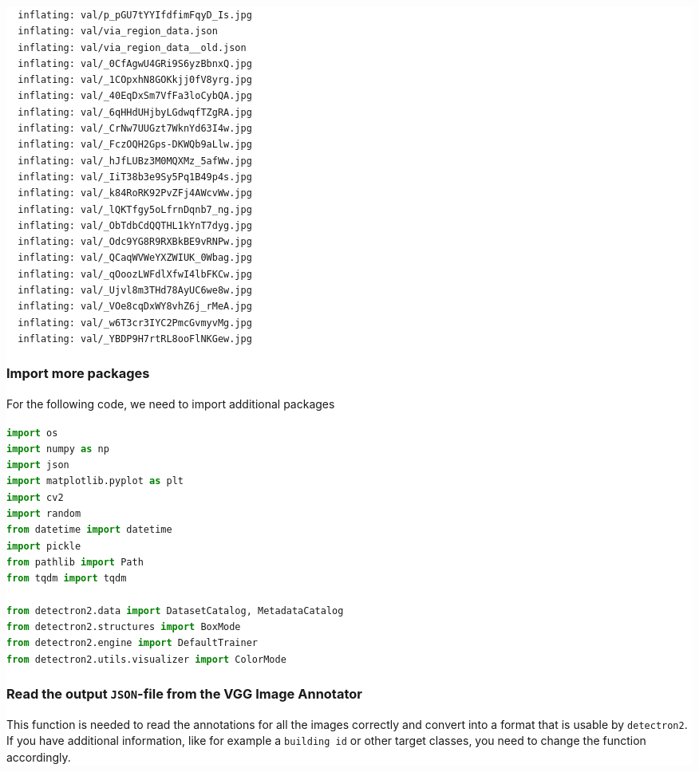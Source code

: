       inflating: val/p_pGU7tYYIfdfimFqyD_Is.jpg  
      inflating: val/via_region_data.json  
      inflating: val/via_region_data__old.json  
      inflating: val/_0CfAgwU4GRi9S6yzBbnxQ.jpg  
      inflating: val/_1COpxhN8GOKkjj0fV8yrg.jpg  
      inflating: val/_40EqDxSm7VfFa3loCybQA.jpg  
      inflating: val/_6qHHdUHjbyLGdwqfTZgRA.jpg  
      inflating: val/_CrNw7UUGzt7WknYd63I4w.jpg  
      inflating: val/_FczOQH2Gps-DKWQb9aLlw.jpg  
      inflating: val/_hJfLUBz3M0MQXMz_5afWw.jpg  
      inflating: val/_IiT38b3e9Sy5Pq1B49p4s.jpg  
      inflating: val/_k84RoRK92PvZFj4AWcvWw.jpg  
      inflating: val/_lQKTfgy5oLfrnDqnb7_ng.jpg  
      inflating: val/_ObTdbCdQQTHL1kYnT7dyg.jpg  
      inflating: val/_Odc9YG8R9RXBkBE9vRNPw.jpg  
      inflating: val/_QCaqWVWeYXZWIUK_0Wbag.jpg  
      inflating: val/_qOoozLWFdlXfwI4lbFKCw.jpg  
      inflating: val/_Ujvl8m3THd78AyUC6we8w.jpg  
      inflating: val/_VOe8cqDxWY8vhZ6j_rMeA.jpg  
      inflating: val/_w6T3cr3IYC2PmcGvmyvMg.jpg  
      inflating: val/_YBDP9H7rtRL8ooFlNKGew.jpg  
    

### Import more packages

For the following code, we need to import additional packages


```python
import os
import numpy as np
import json
import matplotlib.pyplot as plt
import cv2
import random
from datetime import datetime
import pickle
from pathlib import Path
from tqdm import tqdm

from detectron2.data import DatasetCatalog, MetadataCatalog
from detectron2.structures import BoxMode
from detectron2.engine import DefaultTrainer
from detectron2.utils.visualizer import ColorMode
```

### Read the output `JSON`-file from the VGG Image Annotator

This function is needed to read the annotations for all the images correctly and convert into a format that is usable by `detectron2`. If you have additional information, like for example a `building id` or other target classes, you need to change the function accordingly.

